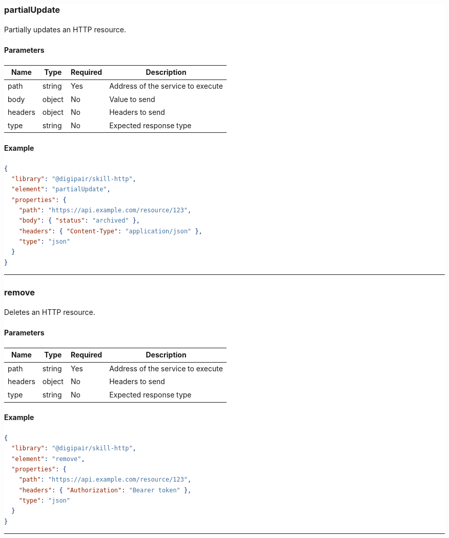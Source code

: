 
### partialUpdate

Partially updates an HTTP resource.

#### Parameters

| Name    | Type   | Required | Description                       |
| ------- | ------ | -------- | --------------------------------- |
| path    | string | Yes      | Address of the service to execute |
| body    | object | No       | Value to send                     |
| headers | object | No       | Headers to send                   |
| type    | string | No       | Expected response type            |

#### Example

```json
{
  "library": "@digipair/skill-http",
  "element": "partialUpdate",
  "properties": {
    "path": "https://api.example.com/resource/123",
    "body": { "status": "archived" },
    "headers": { "Content-Type": "application/json" },
    "type": "json"
  }
}
```

---

### remove

Deletes an HTTP resource.

#### Parameters

| Name    | Type   | Required | Description                       |
| ------- | ------ | -------- | --------------------------------- |
| path    | string | Yes      | Address of the service to execute |
| headers | object | No       | Headers to send                   |
| type    | string | No       | Expected response type            |

#### Example

```json
{
  "library": "@digipair/skill-http",
  "element": "remove",
  "properties": {
    "path": "https://api.example.com/resource/123",
    "headers": { "Authorization": "Bearer token" },
    "type": "json"
  }
}
```

---